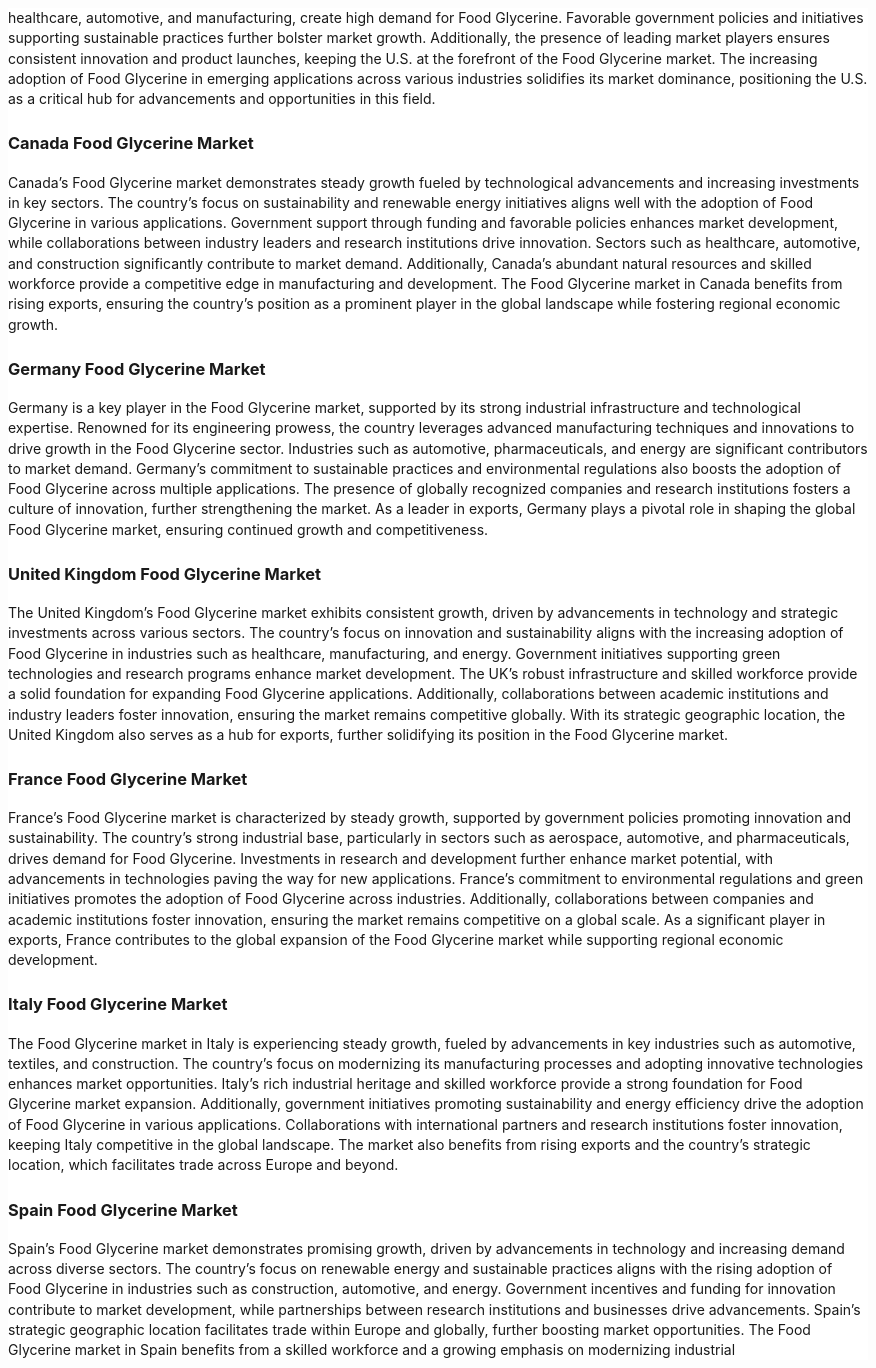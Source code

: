 healthcare, automotive, and manufacturing, create high demand for Food Glycerine. Favorable government policies and initiatives supporting sustainable practices further bolster market growth. Additionally, the presence of leading market players ensures consistent innovation and product launches, keeping the U.S. at the forefront of the Food Glycerine market. The increasing adoption of Food Glycerine in emerging applications across various industries solidifies its market dominance, positioning the U.S. as a critical hub for advancements and opportunities in this field.</p><h3>Canada Food Glycerine Market</h3><p>Canada&rsquo;s Food Glycerine market demonstrates steady growth fueled by technological advancements and increasing investments in key sectors. The country&rsquo;s focus on sustainability and renewable energy initiatives aligns well with the adoption of Food Glycerine in various applications. Government support through funding and favorable policies enhances market development, while collaborations between industry leaders and research institutions drive innovation. Sectors such as healthcare, automotive, and construction significantly contribute to market demand. Additionally, Canada&rsquo;s abundant natural resources and skilled workforce provide a competitive edge in manufacturing and development. The Food Glycerine market in Canada benefits from rising exports, ensuring the country&rsquo;s position as a prominent player in the global landscape while fostering regional economic growth.</p><h3>Germany Food Glycerine Market</h3><p>Germany is a key player in the Food Glycerine market, supported by its strong industrial infrastructure and technological expertise. Renowned for its engineering prowess, the country leverages advanced manufacturing techniques and innovations to drive growth in the Food Glycerine sector. Industries such as automotive, pharmaceuticals, and energy are significant contributors to market demand. Germany&rsquo;s commitment to sustainable practices and environmental regulations also boosts the adoption of Food Glycerine across multiple applications. The presence of globally recognized companies and research institutions fosters a culture of innovation, further strengthening the market. As a leader in exports, Germany plays a pivotal role in shaping the global Food Glycerine market, ensuring continued growth and competitiveness.</p><h3>United Kingdom Food Glycerine Market</h3><p>The United Kingdom&rsquo;s Food Glycerine market exhibits consistent growth, driven by advancements in technology and strategic investments across various sectors. The country&rsquo;s focus on innovation and sustainability aligns with the increasing adoption of Food Glycerine in industries such as healthcare, manufacturing, and energy. Government initiatives supporting green technologies and research programs enhance market development. The UK&rsquo;s robust infrastructure and skilled workforce provide a solid foundation for expanding Food Glycerine applications. Additionally, collaborations between academic institutions and industry leaders foster innovation, ensuring the market remains competitive globally. With its strategic geographic location, the United Kingdom also serves as a hub for exports, further solidifying its position in the Food Glycerine market.</p><h3>France Food Glycerine Market</h3><p>France&rsquo;s Food Glycerine market is characterized by steady growth, supported by government policies promoting innovation and sustainability. The country&rsquo;s strong industrial base, particularly in sectors such as aerospace, automotive, and pharmaceuticals, drives demand for Food Glycerine. Investments in research and development further enhance market potential, with advancements in technologies paving the way for new applications. France&rsquo;s commitment to environmental regulations and green initiatives promotes the adoption of Food Glycerine across industries. Additionally, collaborations between companies and academic institutions foster innovation, ensuring the market remains competitive on a global scale. As a significant player in exports, France contributes to the global expansion of the Food Glycerine market while supporting regional economic development.</p><h3>Italy Food Glycerine Market</h3><p>The Food Glycerine market in Italy is experiencing steady growth, fueled by advancements in key industries such as automotive, textiles, and construction. The country&rsquo;s focus on modernizing its manufacturing processes and adopting innovative technologies enhances market opportunities. Italy&rsquo;s rich industrial heritage and skilled workforce provide a strong foundation for Food Glycerine market expansion. Additionally, government initiatives promoting sustainability and energy efficiency drive the adoption of Food Glycerine in various applications. Collaborations with international partners and research institutions foster innovation, keeping Italy competitive in the global landscape. The market also benefits from rising exports and the country&rsquo;s strategic location, which facilitates trade across Europe and beyond.</p><h3>Spain Food Glycerine Market</h3><p>Spain&rsquo;s Food Glycerine market demonstrates promising growth, driven by advancements in technology and increasing demand across diverse sectors. The country&rsquo;s focus on renewable energy and sustainable practices aligns with the rising adoption of Food Glycerine in industries such as construction, automotive, and energy. Government incentives and funding for innovation contribute to market development, while partnerships between research institutions and businesses drive advancements. Spain&rsquo;s strategic geographic location facilitates trade within Europe and globally, further boosting market opportunities. The Food Glycerine market in Spain benefits from a skilled workforce and a growing emphasis on modernizing industrial